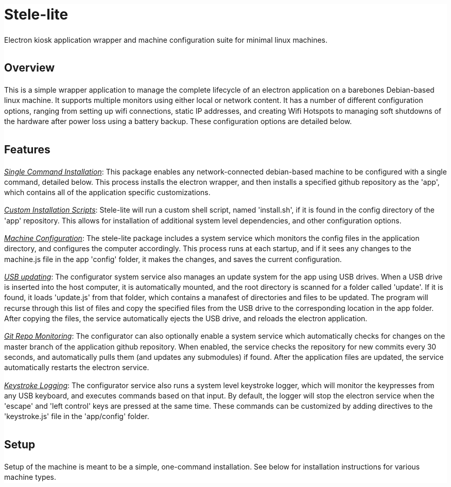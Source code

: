 # Stele-lite

Electron kiosk application wrapper and machine configuration suite for minimal linux machines.

## Overview

This is a simple wrapper application to manage the complete lifecycle of an electron application on a barebones Debian-based linux machine. It supports multiple monitors using either local or network content. It has a number of different configuration options, ranging from setting up wifi connections, static IP addresses, and creating Wifi Hotspots to managing soft shutdowns of the hardware after power loss using a battery backup. These configuration options are detailed below.

## Features

_<span style="text-decoration:underline;">Single Command Installation</span>_: This package enables any network-connected debian-based machine to be configured with a single command, detailed below. This process installs the electron wrapper, and then installs a specified github repository as the 'app', which contains all of the application specific customizations.

_<span style="text-decoration:underline;">Custom Installation Scripts</span>_: Stele-lite will run a custom shell script, named 'install.sh', if it is found in the config directory of the 'app' repository. This allows for installation of additional system level dependencies, and other configuration options. 

_<span style="text-decoration:underline;">Machine Configuration</span>_: The stele-lite package includes a system service which monitors the config files in the application directory, and configures the computer accordingly. This process runs at each startup, and if it sees any changes to the machine.js file in the app 'config' folder, it makes the changes, and saves the current configuration.

_<span style="text-decoration:underline;">USB updating</span>_: The configurator system service also manages an update system for the app using USB drives. When a USB drive is inserted into the host computer, it is automatically mounted, and the root directory is scanned for a folder called 'update'. If it is found, it loads 'update.js' from that folder, which contains a manafest of directories and files to be updated. The program will recurse through this list of files and copy the specified files from the USB drive to the corresponding location in the app folder. After copying the files, the service automatically ejects the USB drive, and reloads the electron application.

_<span style="text-decoration:underline;">Git Repo Monitoring</span>_: The configurator can also optionally enable a system service which automatically checks for changes on the master branch of the application github repository. When enabled, the service checks the repository for new commits every 30 seconds, and automatically pulls them (and updates any submodules) if found. After the application files are updated, the service automatically restarts the electron service.

_<span style="text-decoration:underline;">Keystroke Logging</span>_: The configurator service also runs a system level keystroke logger, which will monitor the keypresses from any USB keyboard, and executes commands based on that input. By default, the logger will stop the electron service when the 'escape' and 'left control' keys are pressed at the same time. These commands can be customized by adding directives to the 'keystroke.js' file in the 'app/config' folder.

## Setup

Setup of the machine is meant to be a simple, one-command installation. See below for installation instructions for various machine types.
